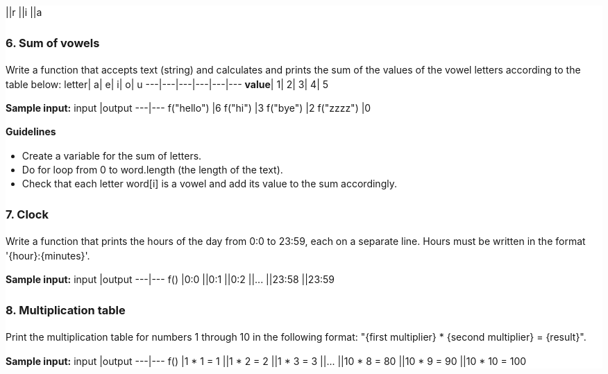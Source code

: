 ||r
||i
||a

### 6. Sum of vowels

Write a function that accepts text (string) and calculates and prints the sum of the values of the vowel letters according to the table below:
letter| a| e| i| o| u
---|---|---|---|---|---
**value**| 1| 2| 3| 4| 5

**Sample input:**
input |output
---|---
f(&quot;hello&quot;) |6
f(&quot;hi&quot;) |3
f(&quot;bye&quot;) |2
f(&quot;zzzz&quot;) |0

**Guidelines**
* Create a variable for the sum of letters.
* Do for loop from 0 to word.length (the length of the text).
* Check that each letter word[i] is a vowel and add its value to the sum accordingly.

### 7. Clock

Write a function that prints the hours of the day from 0:0 to 23:59, each on a separate line. Hours must be written in the format &#39;{hour}:{minutes}&#39;.

**Sample input:**
input |output
---|---
f() |0:0
||0:1
||0:2
||...
||23:58
||23:59

### 8. Multiplication table

Print the multiplication table for numbers 1 through 10 in the following format:
&quot;{first multiplier} * {second multiplier} = {result}&quot;.

**Sample input:**
input |output
---|---
f() |1 * 1 = 1
||1 * 2 = 2
||1 * 3 = 3
||...
||10 * 8 = 80
||10 * 9 = 90
||10 * 10 = 100
